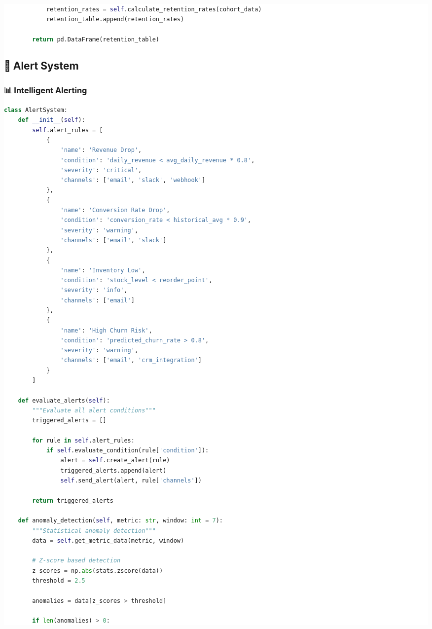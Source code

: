 ```python
            retention_rates = self.calculate_retention_rates(cohort_data)
            retention_table.append(retention_rates)
        
        return pd.DataFrame(retention_table)
```

## 🚨 Alert System

### 📊 Intelligent Alerting
```python
class AlertSystem:
    def __init__(self):
        self.alert_rules = [
            {
                'name': 'Revenue Drop',
                'condition': 'daily_revenue < avg_daily_revenue * 0.8',
                'severity': 'critical',
                'channels': ['email', 'slack', 'webhook']
            },
            {
                'name': 'Conversion Rate Drop',
                'condition': 'conversion_rate < historical_avg * 0.9',
                'severity': 'warning',
                'channels': ['email', 'slack']
            },
            {
                'name': 'Inventory Low',
                'condition': 'stock_level < reorder_point',
                'severity': 'info',
                'channels': ['email']
            },
            {
                'name': 'High Churn Risk',
                'condition': 'predicted_churn_rate > 0.8',
                'severity': 'warning',
                'channels': ['email', 'crm_integration']
            }
        ]
    
    def evaluate_alerts(self):
        """Evaluate all alert conditions"""
        triggered_alerts = []
        
        for rule in self.alert_rules:
            if self.evaluate_condition(rule['condition']):
                alert = self.create_alert(rule)
                triggered_alerts.append(alert)
                self.send_alert(alert, rule['channels'])
        
        return triggered_alerts
    
    def anomaly_detection(self, metric: str, window: int = 7):
        """Statistical anomaly detection"""
        data = self.get_metric_data(metric, window)
        
        # Z-score based detection
        z_scores = np.abs(stats.zscore(data))
        threshold = 2.5
        
        anomalies = data[z_scores > threshold]
        
        if len(anomalies) > 0:
```